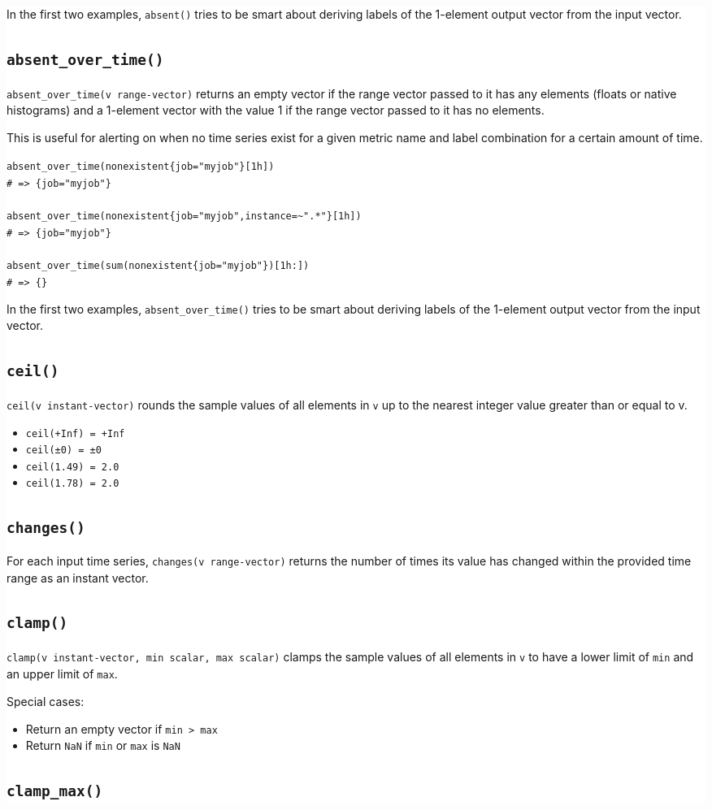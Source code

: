 In the first two examples, `absent()` tries to be smart about deriving labels
of the 1-element output vector from the input vector.

## `absent_over_time()`

`absent_over_time(v range-vector)` returns an empty vector if the range vector
passed to it has any elements (floats or native histograms) and a 1-element
vector with the value 1 if the range vector passed to it has no elements.

This is useful for alerting on when no time series exist for a given metric name
and label combination for a certain amount of time.

```
absent_over_time(nonexistent{job="myjob"}[1h])
# => {job="myjob"}

absent_over_time(nonexistent{job="myjob",instance=~".*"}[1h])
# => {job="myjob"}

absent_over_time(sum(nonexistent{job="myjob"})[1h:])
# => {}
```

In the first two examples, `absent_over_time()` tries to be smart about deriving
labels of the 1-element output vector from the input vector.

## `ceil()`

`ceil(v instant-vector)` rounds the sample values of all elements in `v` up to
the nearest integer value greater than or equal to v.

* `ceil(+Inf) = +Inf`
* `ceil(±0) = ±0`
* `ceil(1.49) = 2.0`
* `ceil(1.78) = 2.0`

## `changes()`

For each input time series, `changes(v range-vector)` returns the number of
times its value has changed within the provided time range as an instant
vector.

## `clamp()`

`clamp(v instant-vector, min scalar, max scalar)`
clamps the sample values of all elements in `v` to have a lower limit of `min` and an upper limit of `max`.

Special cases:

* Return an empty vector if `min > max`
* Return `NaN` if `min` or `max` is `NaN`

## `clamp_max()`
